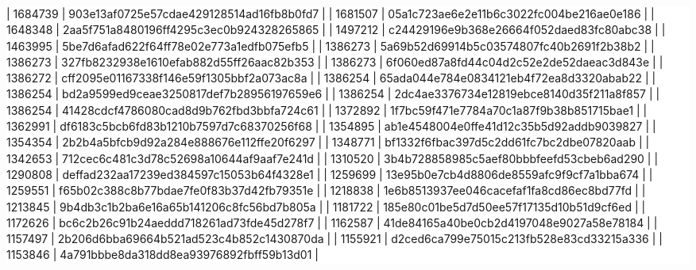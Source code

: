 | 1684739 | 903e13af0725e57cdae429128514ad16fb8b0fd7 |
| 1681507 | 05a1c723ae6e2e11b6c3022fc004be216ae0e186 |
| 1648348 | 2aa5f751a8480196ff4295c3ec0b924328265865 |
| 1497212 | c24429196e9b368e26664f052daed83fc80abc38 |
| 1463995 | 5be7d6afad622f64ff78e02e773a1edfb075efb5 |
| 1386273 | 5a69b52d69914b5c03574807fc40b2691f2b38b2 |
| 1386273 | 327fb8232938e1610efab882d55ff26aac82b353 |
| 1386273 | 6f060ed87a8fd44c04d2c52e2de52daeac3d843e |
| 1386272 | cff2095e01167338f146e59f1305bbf2a073ac8a |
| 1386254 | 65ada044e784e0834121eb4f72ea8d3320abab22 |
| 1386254 | bd2a9599ed9ceae3250817def7b28956197659e6 |
| 1386254 | 2dc4ae3376734e12819ebce8140d35f211a8f857 |
| 1386254 | 41428cdcf4786080cad8d9b762fbd3bbfa724c61 |
| 1372892 | 1f7bc59f471e7784a70c1a87f9b38b851715bae1 |
| 1362991 | df6183c5bcb6fd83b1210b7597d7c68370256f68 |
| 1354895 | ab1e4548004e0ffe41d12c35b5d92addb9039827 |
| 1354354 | 2b2b4a5bfcb9d92a284e888676e112ffe20f6297 |
| 1348771 | bf1332f6fbac397d5c2dd61fc7bc2dbe07820aab |
| 1342653 | 712cec6c481c3d78c52698a10644af9aaf7e241d |
| 1310520 | 3b4b728858985c5aef80bbbfeefd53cbeb6ad290 |
| 1290808 | deffad232aa17239ed384597c15053b64f4328e1 |
| 1259699 | 13e95b0e7cb4d8806de8559afc9f9cf7a1bba674 |
| 1259551 | f65b02c388c8b77bdae7fe0f83b37d42fb79351e |
| 1218838 | 1e6b8513937ee046cacefaf1fa8cd86ec8bd77fd |
| 1213845 | 9b4db3c1b2ba6e16a65b141206c8fc56bd7b805a |
| 1181722 | 185e80c01be5d7d50ee57f17135d10b51d9cf6ed |
| 1172626 | bc6c2b26c91b24aeddd718261ad73fde45d278f7 |
| 1162587 | 41de84165a40be0cb2d4197048e9027a58e78184 |
| 1157497 | 2b206d6bba69664b521ad523c4b852c1430870da |
| 1155921 | d2ced6ca799e75015c213fb528e83cd33215a336 |
| 1153846 | 4a791bbbe8da318dd8ea93976892fbff59b13d01 |
